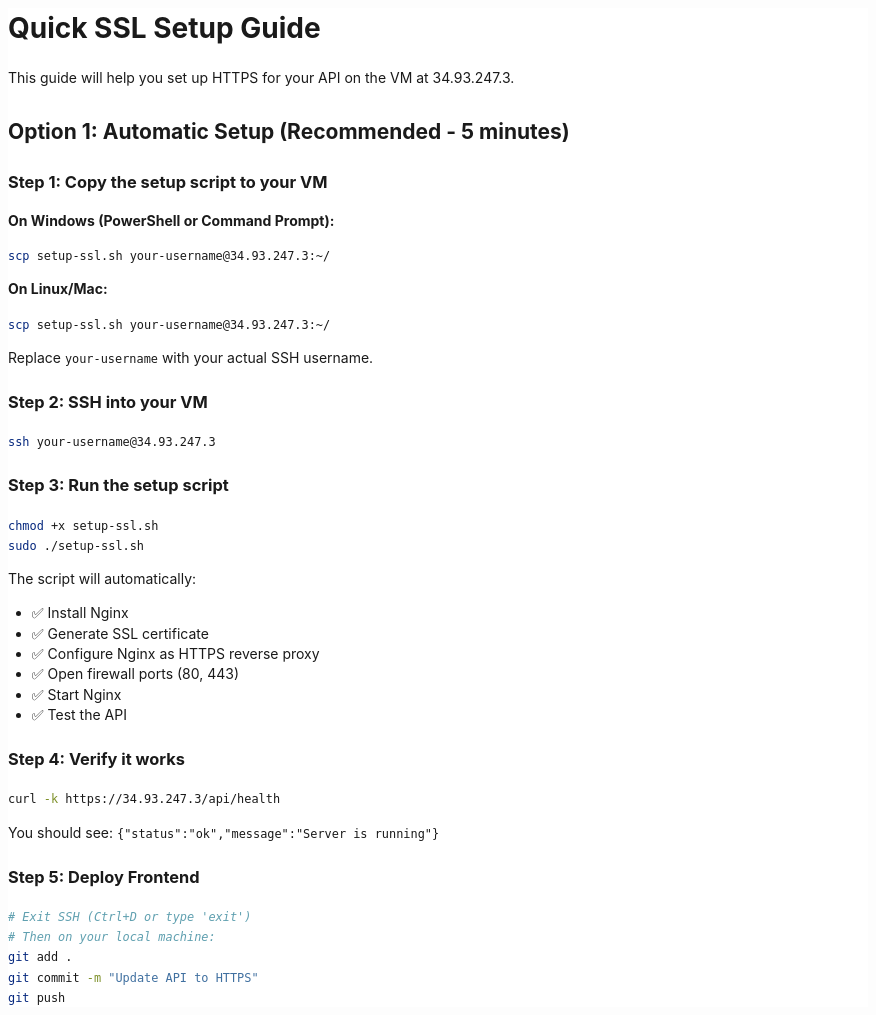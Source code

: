 # Quick SSL Setup Guide

This guide will help you set up HTTPS for your API on the VM at 34.93.247.3.

## Option 1: Automatic Setup (Recommended - 5 minutes)

### Step 1: Copy the setup script to your VM

**On Windows (PowerShell or Command Prompt):**
```bash
scp setup-ssl.sh your-username@34.93.247.3:~/
```

**On Linux/Mac:**
```bash
scp setup-ssl.sh your-username@34.93.247.3:~/
```

Replace `your-username` with your actual SSH username.

### Step 2: SSH into your VM
```bash
ssh your-username@34.93.247.3
```

### Step 3: Run the setup script
```bash
chmod +x setup-ssl.sh
sudo ./setup-ssl.sh
```

The script will automatically:
- ✅ Install Nginx
- ✅ Generate SSL certificate
- ✅ Configure Nginx as HTTPS reverse proxy
- ✅ Open firewall ports (80, 443)
- ✅ Start Nginx
- ✅ Test the API

### Step 4: Verify it works
```bash
curl -k https://34.93.247.3/api/health
```

You should see: `{"status":"ok","message":"Server is running"}`

### Step 5: Deploy Frontend
```bash
# Exit SSH (Ctrl+D or type 'exit')
# Then on your local machine:
git add .
git commit -m "Update API to HTTPS"
git push
```
